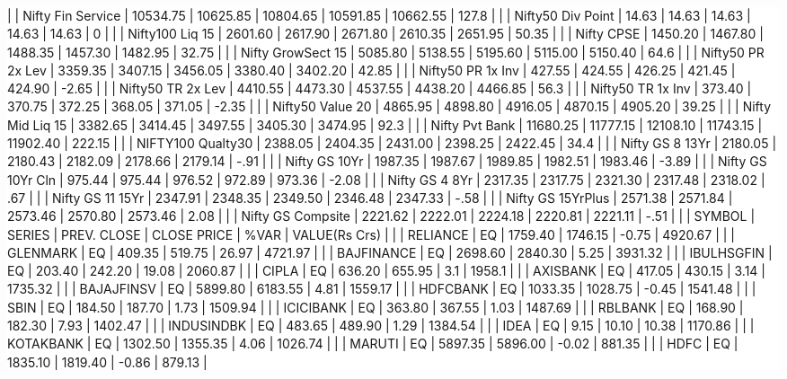 |  | Nifty Fin Service | 10534.75 | 10625.85 | 10804.65 | 10591.85 | 10662.55 | 127.8 |
|  | Nifty50 Div Point | 14.63 | 14.63 | 14.63 | 14.63 | 14.63 | 0 |
|  | Nifty100 Liq 15 | 2601.60 | 2617.90 | 2671.80 | 2610.35 | 2651.95 | 50.35 |
|  | Nifty CPSE | 1450.20 | 1467.80 | 1488.35 | 1457.30 | 1482.95 | 32.75 |
|  | Nifty GrowSect 15 | 5085.80 | 5138.55 | 5195.60 | 5115.00 | 5150.40 | 64.6 |
|  | Nifty50 PR 2x Lev | 3359.35 | 3407.15 | 3456.05 | 3380.40 | 3402.20 | 42.85 |
|  | Nifty50 PR 1x Inv | 427.55 | 424.55 | 426.25 | 421.45 | 424.90 | -2.65 |
|  | Nifty50 TR 2x Lev | 4410.55 | 4473.30 | 4537.55 | 4438.20 | 4466.85 | 56.3 |
|  | Nifty50 TR 1x Inv | 373.40 | 370.75 | 372.25 | 368.05 | 371.05 | -2.35 |
|  | Nifty50 Value 20 | 4865.95 | 4898.80 | 4916.05 | 4870.15 | 4905.20 | 39.25 |
|  | Nifty Mid Liq 15 | 3382.65 | 3414.45 | 3497.55 | 3405.30 | 3474.95 | 92.3 |
|  | Nifty Pvt Bank | 11680.25 | 11777.15 | 12108.10 | 11743.15 | 11902.40 | 222.15 |
|  | NIFTY100 Qualty30 | 2388.05 | 2404.35 | 2431.00 | 2398.25 | 2422.45 | 34.4 |
|  | Nifty GS 8 13Yr | 2180.05 | 2180.43 | 2182.09 | 2178.66 | 2179.14 | -.91 |
|  | Nifty GS 10Yr | 1987.35 | 1987.67 | 1989.85 | 1982.51 | 1983.46 | -3.89 |
|  | Nifty GS 10Yr Cln | 975.44 | 975.44 | 976.52 | 972.89 | 973.36 | -2.08 |
|  | Nifty GS 4 8Yr | 2317.35 | 2317.75 | 2321.30 | 2317.48 | 2318.02 | .67 |
|  | Nifty GS 11 15Yr | 2347.91 | 2348.35 | 2349.50 | 2346.48 | 2347.33 | -.58 |
|  | Nifty GS 15YrPlus | 2571.38 | 2571.84 | 2573.46 | 2570.80 | 2573.46 | 2.08 |
|  | Nifty GS Compsite | 2221.62 | 2222.01 | 2224.18 | 2220.81 | 2221.11 | -.51 |
|  | SYMBOL | SERIES | PREV. CLOSE | CLOSE PRICE | %VAR | VALUE(Rs Crs) |
|  | RELIANCE | EQ | 1759.40 | 1746.15 | -0.75 | 4920.67 |
|  | GLENMARK | EQ | 409.35 | 519.75 | 26.97 | 4721.97 |
|  | BAJFINANCE | EQ | 2698.60 | 2840.30 | 5.25 | 3931.32 |
|  | IBULHSGFIN | EQ | 203.40 | 242.20 | 19.08 | 2060.87 |
|  | CIPLA | EQ | 636.20 | 655.95 | 3.1 | 1958.1 |
|  | AXISBANK | EQ | 417.05 | 430.15 | 3.14 | 1735.32 |
|  | BAJAJFINSV | EQ | 5899.80 | 6183.55 | 4.81 | 1559.17 |
|  | HDFCBANK | EQ | 1033.35 | 1028.75 | -0.45 | 1541.48 |
|  | SBIN | EQ | 184.50 | 187.70 | 1.73 | 1509.94 |
|  | ICICIBANK | EQ | 363.80 | 367.55 | 1.03 | 1487.69 |
|  | RBLBANK | EQ | 168.90 | 182.30 | 7.93 | 1402.47 |
|  | INDUSINDBK | EQ | 483.65 | 489.90 | 1.29 | 1384.54 |
|  | IDEA | EQ | 9.15 | 10.10 | 10.38 | 1170.86 |
|  | KOTAKBANK | EQ | 1302.50 | 1355.35 | 4.06 | 1026.74 |
|  | MARUTI | EQ | 5897.35 | 5896.00 | -0.02 | 881.35 |
|  | HDFC | EQ | 1835.10 | 1819.40 | -0.86 | 879.13 |